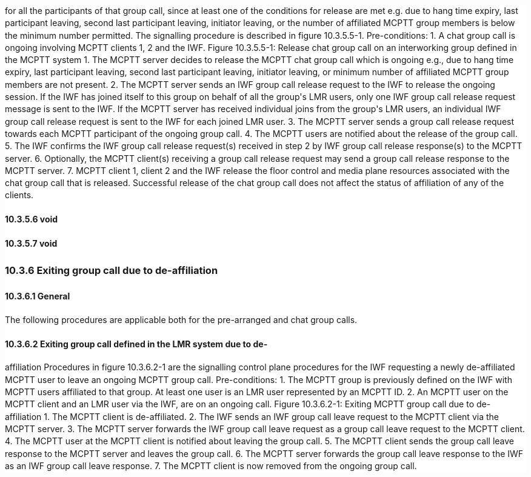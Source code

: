 for all the participants of that group call, since at least one of the
conditions for release are met e.g. due to hang time expiry, last participant
leaving, second last participant leaving, initiator leaving, or the number of
affiliated MCPTT group members is below the minimum number permitted.
The signalling procedure is described in figure 10.3.5.5-1.
Pre-conditions:
1\. A chat group call is ongoing involving MCPTT clients 1, 2 and the IWF.
Figure 10.3.5.5-1: Release chat group call on an interworking group defined in
the MCPTT system
1\. The MCPTT server decides to release the MCPTT chat group call which is
ongoing e.g., due to hang time expiry, last participant leaving, second last
participant leaving, initiator leaving, or minimum number of affiliated MCPTT
group members are not present.
2\. The MCPTT server sends an IWF group call release request to the IWF to
release the ongoing session. If the IWF has joined itself to this group on
behalf of all the group\'s LMR users, only one IWF group call release request
message is sent to the IWF. If the MCPTT server has received individual joins
from the group\'s LMR users, an individual IWF group call release request is
sent to the IWF for each joined LMR user.
3\. The MCPTT server sends a group call release request towards each MCPTT
participant of the ongoing group call.
4\. The MCPTT users are notified about the release of the group call.
5\. The IWF confirms the IWF group call release request(s) received in step 2
by IWF group call release response(s) to the MCPTT server.
6\. Optionally, the MCPTT client(s) receiving a group call release request may
send a group call release response to the MCPTT server.
7\. MCPTT client 1, client 2 and the IWF release the floor control and media
plane resources associated with the chat group call that is released.
Successful release of the chat group call does not affect the status of
affiliation of any of the clients.
#### 10.3.5.6 void
#### 10.3.5.7 void
### 10.3.6 Exiting group call due to de-affiliation
#### 10.3.6.1 General
The following procedures are applicable both for the pre-arranged and chat
group calls.
#### 10.3.6.2 Exiting group call defined in the LMR system due to de-
affiliation
Procedures in figure 10.3.6.2-1 are the signalling control plane procedures
for the IWF requesting a newly de-affiliated MCPTT user to leave an ongoing
MCPTT group call.
Pre-conditions:
1\. The MCPTT group is previously defined on the IWF with MCPTT users
affiliated to that group. At least one user is an LMR user represented by an
MCPTT ID.
2\. An MCPTT user on the MCPTT client and an LMR user via the IWF, are on an
ongoing call.
Figure 10.3.6.2-1: Exiting MCPTT group call due to de-affiliation
1\. The MCPTT client is de-affiliated.
2\. The IWF sends an IWF group call leave request to the MCPTT client via the
MCPTT server.
3\. The MCPTT server forwards the IWF group call leave request as a group call
leave request to the MCPTT client.
4\. The MCPTT user at the MCPTT client is notified about leaving the group
call.
5\. The MCPTT client sends the group call leave response to the MCPTT server
and leaves the group call.
6\. The MCPTT server forwards the group call leave response to the IWF as an
IWF group call leave response.
7\. The MCPTT client is now removed from the ongoing group call.